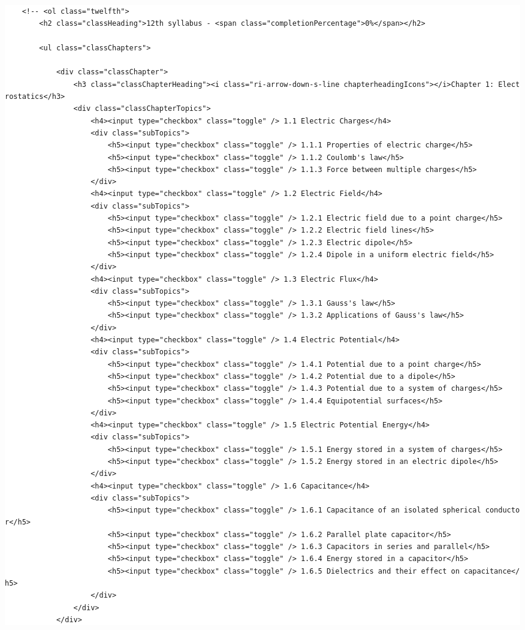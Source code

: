 

        <!-- <ol class="twelfth">
            <h2 class="classHeading">12th syllabus - <span class="completionPercentage">0%</span></h2>
        
            <ul class="classChapters">
        
                <div class="classChapter">
                    <h3 class="classChapterHeading"><i class="ri-arrow-down-s-line chapterheadingIcons"></i>Chapter 1: Electrostatics</h3>
                    <div class="classChapterTopics">
                        <h4><input type="checkbox" class="toggle" /> 1.1 Electric Charges</h4>
                        <div class="subTopics">
                            <h5><input type="checkbox" class="toggle" /> 1.1.1 Properties of electric charge</h5>
                            <h5><input type="checkbox" class="toggle" /> 1.1.2 Coulomb's law</h5>
                            <h5><input type="checkbox" class="toggle" /> 1.1.3 Force between multiple charges</h5>
                        </div>
                        <h4><input type="checkbox" class="toggle" /> 1.2 Electric Field</h4>
                        <div class="subTopics">
                            <h5><input type="checkbox" class="toggle" /> 1.2.1 Electric field due to a point charge</h5>
                            <h5><input type="checkbox" class="toggle" /> 1.2.2 Electric field lines</h5>
                            <h5><input type="checkbox" class="toggle" /> 1.2.3 Electric dipole</h5>
                            <h5><input type="checkbox" class="toggle" /> 1.2.4 Dipole in a uniform electric field</h5>
                        </div>
                        <h4><input type="checkbox" class="toggle" /> 1.3 Electric Flux</h4>
                        <div class="subTopics">
                            <h5><input type="checkbox" class="toggle" /> 1.3.1 Gauss's law</h5>
                            <h5><input type="checkbox" class="toggle" /> 1.3.2 Applications of Gauss's law</h5>
                        </div>
                        <h4><input type="checkbox" class="toggle" /> 1.4 Electric Potential</h4>
                        <div class="subTopics">
                            <h5><input type="checkbox" class="toggle" /> 1.4.1 Potential due to a point charge</h5>
                            <h5><input type="checkbox" class="toggle" /> 1.4.2 Potential due to a dipole</h5>
                            <h5><input type="checkbox" class="toggle" /> 1.4.3 Potential due to a system of charges</h5>
                            <h5><input type="checkbox" class="toggle" /> 1.4.4 Equipotential surfaces</h5>
                        </div>
                        <h4><input type="checkbox" class="toggle" /> 1.5 Electric Potential Energy</h4>
                        <div class="subTopics">
                            <h5><input type="checkbox" class="toggle" /> 1.5.1 Energy stored in a system of charges</h5>
                            <h5><input type="checkbox" class="toggle" /> 1.5.2 Energy stored in an electric dipole</h5>
                        </div>
                        <h4><input type="checkbox" class="toggle" /> 1.6 Capacitance</h4>
                        <div class="subTopics">
                            <h5><input type="checkbox" class="toggle" /> 1.6.1 Capacitance of an isolated spherical conductor</h5>
                            <h5><input type="checkbox" class="toggle" /> 1.6.2 Parallel plate capacitor</h5>
                            <h5><input type="checkbox" class="toggle" /> 1.6.3 Capacitors in series and parallel</h5>
                            <h5><input type="checkbox" class="toggle" /> 1.6.4 Energy stored in a capacitor</h5>
                            <h5><input type="checkbox" class="toggle" /> 1.6.5 Dielectrics and their effect on capacitance</h5>
                        </div>
                    </div>
                </div>
        